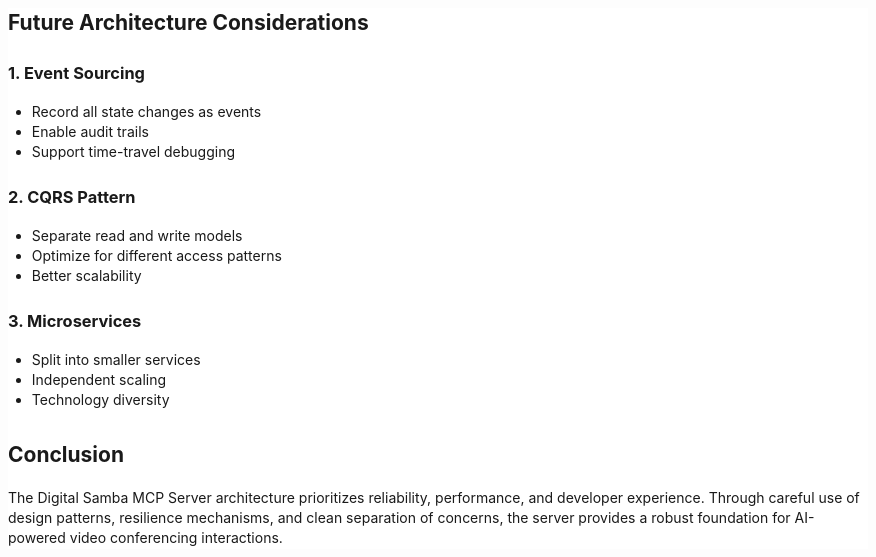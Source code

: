 ## Future Architecture Considerations

### 1. Event Sourcing
- Record all state changes as events
- Enable audit trails
- Support time-travel debugging

### 2. CQRS Pattern
- Separate read and write models
- Optimize for different access patterns
- Better scalability

### 3. Microservices
- Split into smaller services
- Independent scaling
- Technology diversity

## Conclusion

The Digital Samba MCP Server architecture prioritizes reliability, performance, and developer experience. Through careful use of design patterns, resilience mechanisms, and clean separation of concerns, the server provides a robust foundation for AI-powered video conferencing interactions.